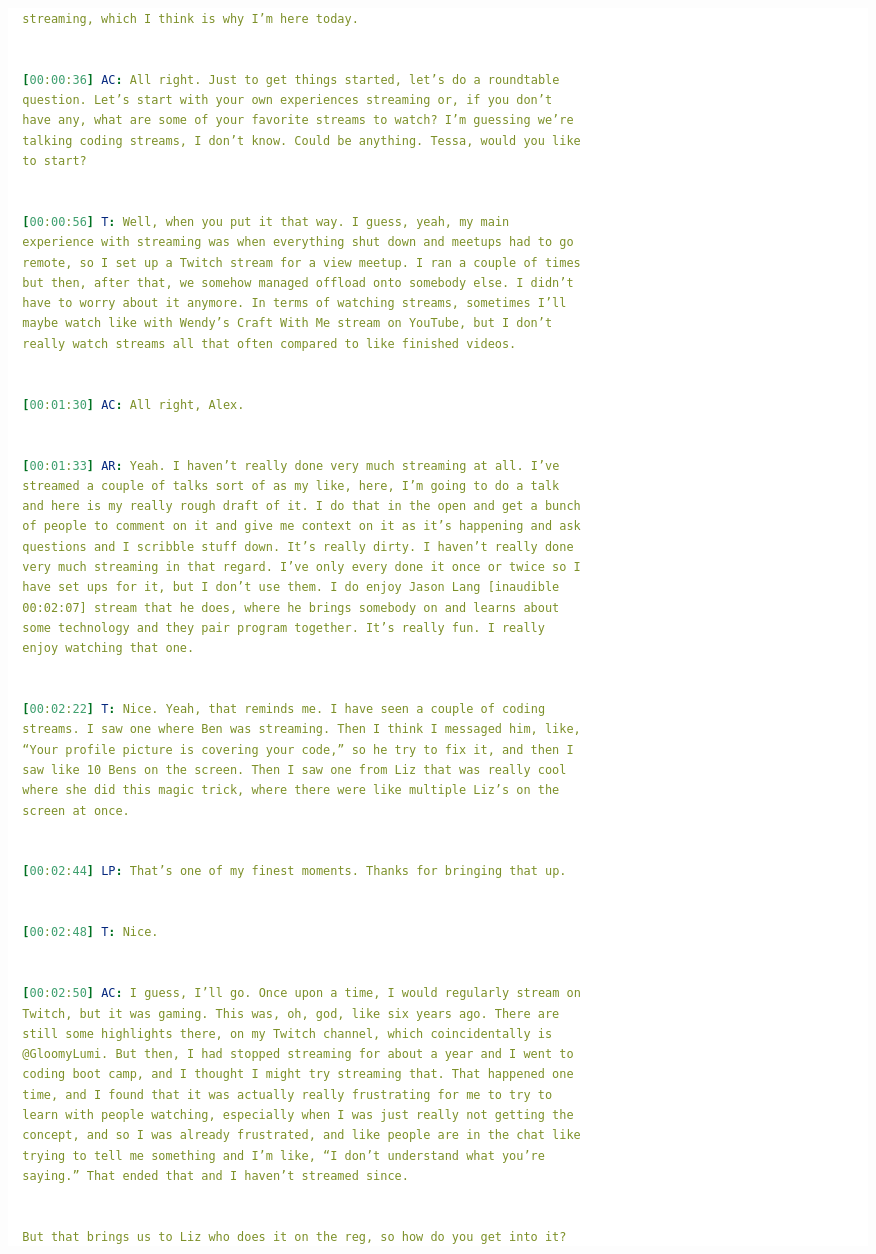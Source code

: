 ```yaml
  streaming, which I think is why I’m here today.


  [00:00:36] AC: All right. Just to get things started, let’s do a roundtable
  question. Let’s start with your own experiences streaming or, if you don’t
  have any, what are some of your favorite streams to watch? I’m guessing we’re
  talking coding streams, I don’t know. Could be anything. Tessa, would you like
  to start?


  [00:00:56] T: Well, when you put it that way. I guess, yeah, my main
  experience with streaming was when everything shut down and meetups had to go
  remote, so I set up a Twitch stream for a view meetup. I ran a couple of times
  but then, after that, we somehow managed offload onto somebody else. I didn’t
  have to worry about it anymore. In terms of watching streams, sometimes I’ll
  maybe watch like with Wendy’s Craft With Me stream on YouTube, but I don’t
  really watch streams all that often compared to like finished videos.


  [00:01:30] AC: All right, Alex.


  [00:01:33] AR: Yeah. I haven’t really done very much streaming at all. I’ve
  streamed a couple of talks sort of as my like, here, I’m going to do a talk
  and here is my really rough draft of it. I do that in the open and get a bunch
  of people to comment on it and give me context on it as it’s happening and ask
  questions and I scribble stuff down. It’s really dirty. I haven’t really done
  very much streaming in that regard. I’ve only every done it once or twice so I
  have set ups for it, but I don’t use them. I do enjoy Jason Lang [inaudible
  00:02:07] stream that he does, where he brings somebody on and learns about
  some technology and they pair program together. It’s really fun. I really
  enjoy watching that one.


  [00:02:22] T: Nice. Yeah, that reminds me. I have seen a couple of coding
  streams. I saw one where Ben was streaming. Then I think I messaged him, like,
  “Your profile picture is covering your code,” so he try to fix it, and then I
  saw like 10 Bens on the screen. Then I saw one from Liz that was really cool
  where she did this magic trick, where there were like multiple Liz’s on the
  screen at once.


  [00:02:44] LP: That’s one of my finest moments. Thanks for bringing that up. 


  [00:02:48] T: Nice.


  [00:02:50] AC: I guess, I’ll go. Once upon a time, I would regularly stream on
  Twitch, but it was gaming. This was, oh, god, like six years ago. There are
  still some highlights there, on my Twitch channel, which coincidentally is
  @GloomyLumi. But then, I had stopped streaming for about a year and I went to
  coding boot camp, and I thought I might try streaming that. That happened one
  time, and I found that it was actually really frustrating for me to try to
  learn with people watching, especially when I was just really not getting the
  concept, and so I was already frustrated, and like people are in the chat like
  trying to tell me something and I’m like, “I don’t understand what you’re
  saying.” That ended that and I haven’t streamed since.


  But that brings us to Liz who does it on the reg, so how do you get into it?


```